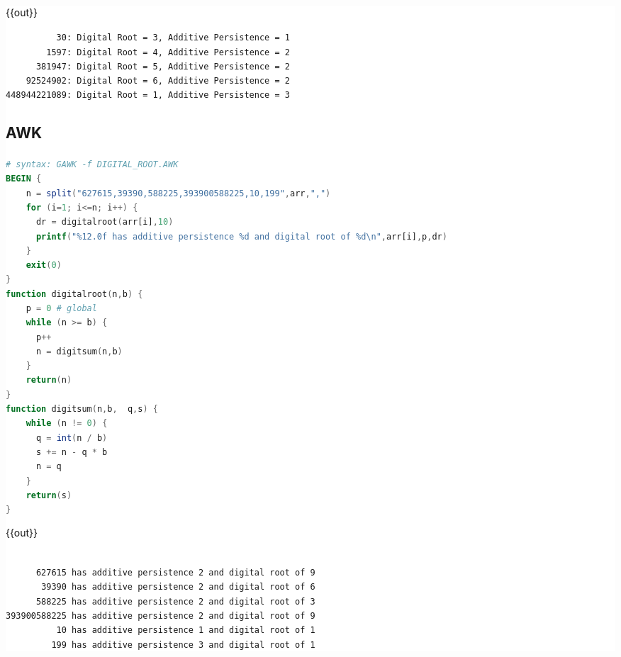 {{out}}

```txt
          30: Digital Root = 3, Additive Persistence = 1
        1597: Digital Root = 4, Additive Persistence = 2
      381947: Digital Root = 5, Additive Persistence = 2
    92524902: Digital Root = 6, Additive Persistence = 2
448944221089: Digital Root = 1, Additive Persistence = 3
```



## AWK


```AWK
# syntax: GAWK -f DIGITAL_ROOT.AWK
BEGIN {
    n = split("627615,39390,588225,393900588225,10,199",arr,",")
    for (i=1; i<=n; i++) {
      dr = digitalroot(arr[i],10)
      printf("%12.0f has additive persistence %d and digital root of %d\n",arr[i],p,dr)
    }
    exit(0)
}
function digitalroot(n,b) {
    p = 0 # global
    while (n >= b) {
      p++
      n = digitsum(n,b)
    }
    return(n)
}
function digitsum(n,b,  q,s) {
    while (n != 0) {
      q = int(n / b)
      s += n - q * b
      n = q
    }
    return(s)
}
```

{{out}}

```txt

      627615 has additive persistence 2 and digital root of 9
       39390 has additive persistence 2 and digital root of 6
      588225 has additive persistence 2 and digital root of 3
393900588225 has additive persistence 2 and digital root of 9
          10 has additive persistence 1 and digital root of 1
         199 has additive persistence 3 and digital root of 1

```
